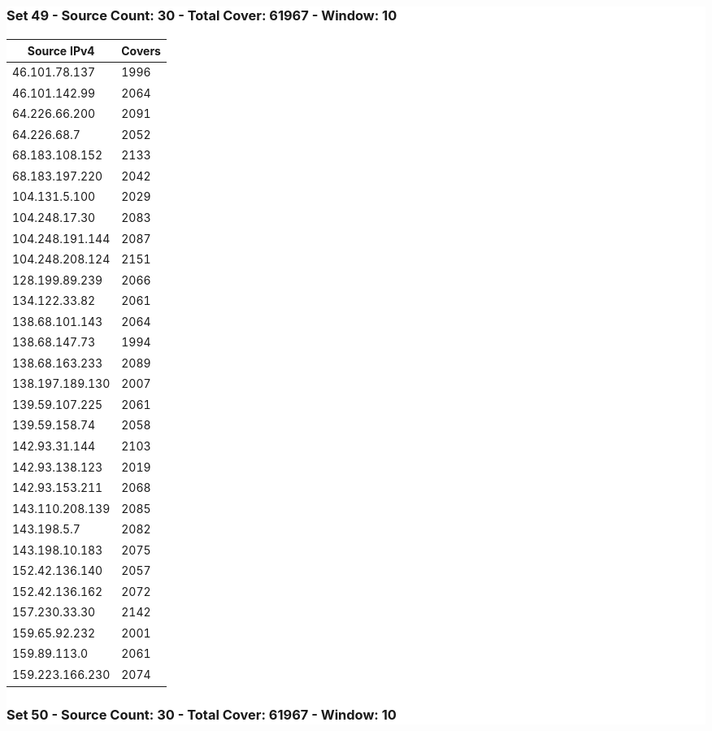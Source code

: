 ### Set 49 - Source Count: 30 - Total Cover: 61967 - Window: 10

| Source IPv4 | Covers |
| --- | --- |
| 46.101.78.137 | 1996 |
| 46.101.142.99 | 2064 |
| 64.226.66.200 | 2091 |
| 64.226.68.7 | 2052 |
| 68.183.108.152 | 2133 |
| 68.183.197.220 | 2042 |
| 104.131.5.100 | 2029 |
| 104.248.17.30 | 2083 |
| 104.248.191.144 | 2087 |
| 104.248.208.124 | 2151 |
| 128.199.89.239 | 2066 |
| 134.122.33.82 | 2061 |
| 138.68.101.143 | 2064 |
| 138.68.147.73 | 1994 |
| 138.68.163.233 | 2089 |
| 138.197.189.130 | 2007 |
| 139.59.107.225 | 2061 |
| 139.59.158.74 | 2058 |
| 142.93.31.144 | 2103 |
| 142.93.138.123 | 2019 |
| 142.93.153.211 | 2068 |
| 143.110.208.139 | 2085 |
| 143.198.5.7 | 2082 |
| 143.198.10.183 | 2075 |
| 152.42.136.140 | 2057 |
| 152.42.136.162 | 2072 |
| 157.230.33.30 | 2142 |
| 159.65.92.232 | 2001 |
| 159.89.113.0 | 2061 |
| 159.223.166.230 | 2074 |
### Set 50 - Source Count: 30 - Total Cover: 61967 - Window: 10
